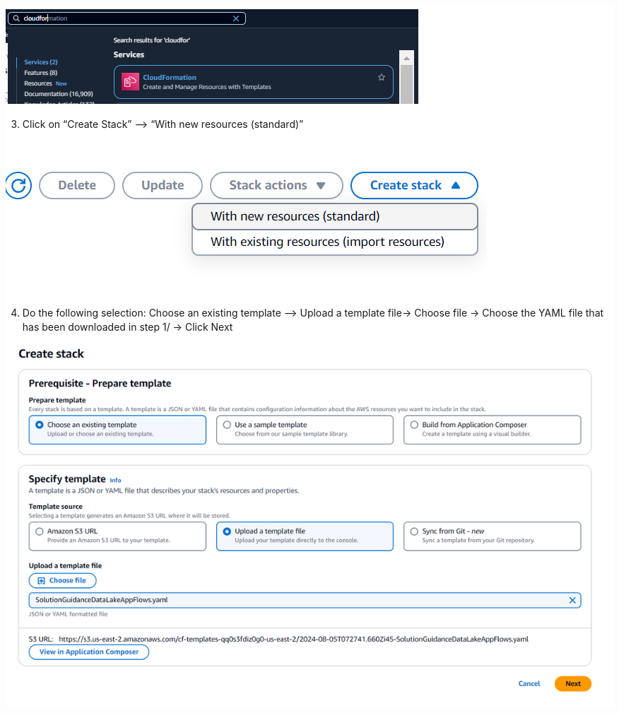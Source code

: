 ![alt text](assets/images/image16.png)

3. Click on “Create Stack” —> “With new resources (standard)”

![alt text](assets/images/image17.png)

4. Do the following selection:
Choose an existing template —> Upload a template file→ Choose file → Choose the YAML file that has been downloaded in step 1/ → Click Next

![alt text](assets/images/image18.png)
